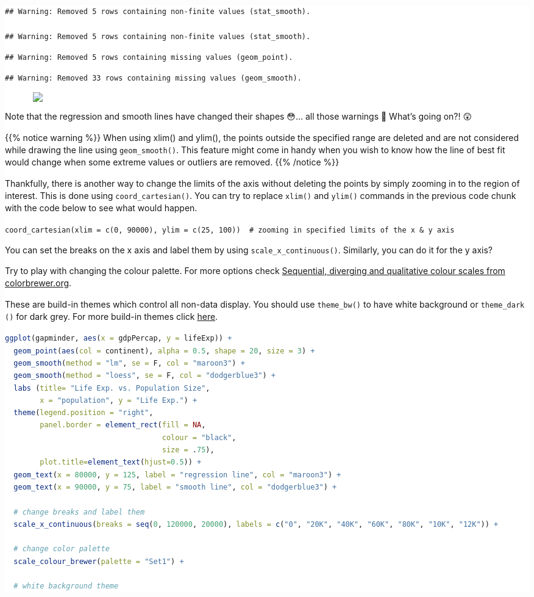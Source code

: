 ```
## Warning: Removed 5 rows containing non-finite values (stat_smooth).

## Warning: Removed 5 rows containing non-finite values (stat_smooth).
```

```
## Warning: Removed 5 rows containing missing values (geom_point).
```

```
## Warning: Removed 33 rows containing missing values (geom_smooth).
```

<img src="/module3/MvM/_index.en_files/figure-html/unnamed-chunk-10-1.png" width="768" style="display: block; margin: auto;" />
  
Note that the regression and smooth lines have changed their shapes 😳… all those warnings 😬 What’s going on?! 😲
  
{{% notice warning %}}
When using xlim() and ylim(), the points outside the specified range are deleted and are not considered while drawing the line using `geom_smooth()`. This feature might come in handy when you wish to know how the line of best fit would change when some extreme values or outliers are removed.
{{% /notice %}}
  
Thankfully, there is another way to change the limits of the axis without deleting the points by simply zooming in to the region of interest. This is done using `coord_cartesian()`. You can try to replace `xlim()` and `ylim()` commands in the previous code chunk with the code below to see what would happen.

```
coord_cartesian(xlim = c(0, 90000), ylim = c(25, 100))  # zooming in specified limits of the x & y axis
```

You can set the breaks on the x axis and label them by using `scale_x_continuous()`. Similarly, you can do it for the y axis? 

Try to play with changing the colour palette. For more options check [Sequential, diverging and qualitative colour scales from colorbrewer.org](https://ggplot2.tidyverse.org/reference/scale_brewer.html).

These are build-in themes which control all non-data display. You should use `theme_bw()` to have white background or `theme_dark()` for dark grey. For more build-in themes click [here](https://ggplot2.tidyverse.org/reference/ggtheme.html).



```r
ggplot(gapminder, aes(x = gdpPercap, y = lifeExp)) +
  geom_point(aes(col = continent), alpha = 0.5, shape = 20, size = 3) + 
  geom_smooth(method = "lm", se = F, col = "maroon3") + 
  geom_smooth(method = "loess", se = F, col = "dodgerblue3") + 
  labs (title= "Life Exp. vs. Population Size", 
        x = "population", y = "Life Exp.") + 
  theme(legend.position = "right", 
        panel.border = element_rect(fill = NA, 
                                    colour = "black",
                                    size = .75),
        plot.title=element_text(hjust=0.5)) + 
  geom_text(x = 80000, y = 125, label = "regression line", col = "maroon3") + 
  geom_text(x = 90000, y = 75, label = "smooth line", col = "dodgerblue3") +
  
  # change breaks and label them 
  scale_x_continuous(breaks = seq(0, 120000, 20000), labels = c("0", "20K", "40K", "60K", "80K", "10K", "12K")) +

  # change color palette
  scale_colour_brewer(palette = "Set1") + 

  # white background theme
```
